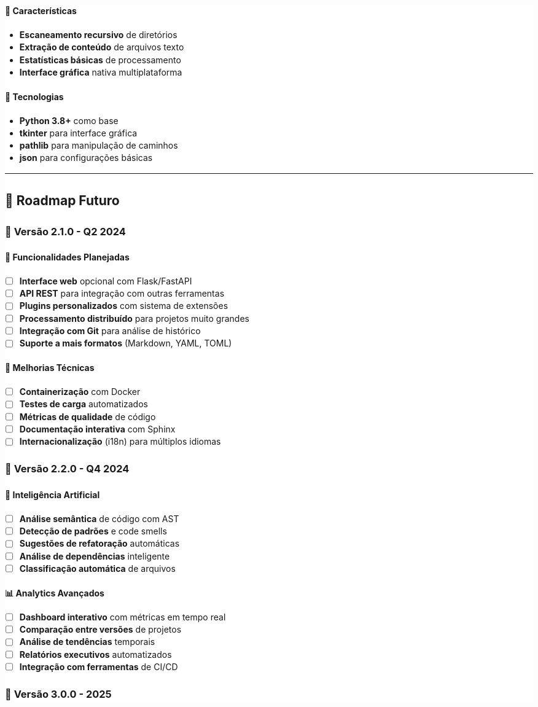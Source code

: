 #### 🎯 **Características**
- **Escaneamento recursivo** de diretórios
- **Extração de conteúdo** de arquivos texto
- **Estatísticas básicas** de processamento
- **Interface gráfica** nativa multiplataforma

#### 🔧 **Tecnologias**
- **Python 3.8+** como base
- **tkinter** para interface gráfica
- **pathlib** para manipulação de caminhos
- **json** para configurações básicas

---

## 🎯 Roadmap Futuro

### 🚀 **Versão 2.1.0 - Q2 2024**

#### 🎯 **Funcionalidades Planejadas**
- [ ] **Interface web** opcional com Flask/FastAPI
- [ ] **API REST** para integração com outras ferramentas
- [ ] **Plugins personalizados** com sistema de extensões
- [ ] **Processamento distribuído** para projetos muito grandes
- [ ] **Integração com Git** para análise de histórico
- [ ] **Suporte a mais formatos** (Markdown, YAML, TOML)

#### 🔧 **Melhorias Técnicas**
- [ ] **Containerização** com Docker
- [ ] **Testes de carga** automatizados
- [ ] **Métricas de qualidade** de código
- [ ] **Documentação interativa** com Sphinx
- [ ] **Internacionalização** (i18n) para múltiplos idiomas

### 🌟 **Versão 2.2.0 - Q4 2024**

#### 🤖 **Inteligência Artificial**
- [ ] **Análise semântica** de código com AST
- [ ] **Detecção de padrões** e code smells
- [ ] **Sugestões de refatoração** automáticas
- [ ] **Análise de dependências** inteligente
- [ ] **Classificação automática** de arquivos

#### 📊 **Analytics Avançados**
- [ ] **Dashboard interativo** com métricas em tempo real
- [ ] **Comparação entre versões** de projetos
- [ ] **Análise de tendências** temporais
- [ ] **Relatórios executivos** automatizados
- [ ] **Integração com ferramentas** de CI/CD

### 🚀 **Versão 3.0.0 - 2025**

